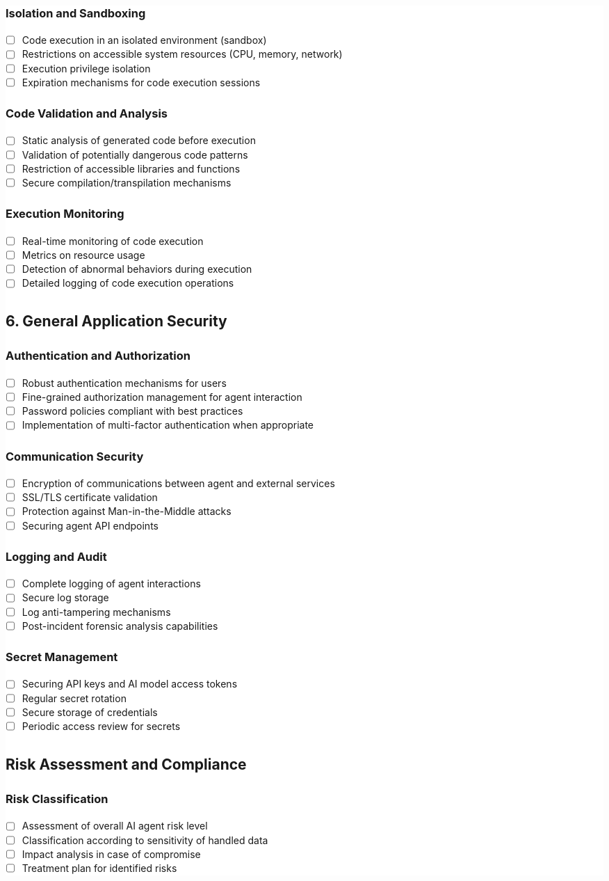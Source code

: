 ### Isolation and Sandboxing
- [ ] Code execution in an isolated environment (sandbox)
- [ ] Restrictions on accessible system resources (CPU, memory, network)
- [ ] Execution privilege isolation
- [ ] Expiration mechanisms for code execution sessions

### Code Validation and Analysis
- [ ] Static analysis of generated code before execution
- [ ] Validation of potentially dangerous code patterns
- [ ] Restriction of accessible libraries and functions
- [ ] Secure compilation/transpilation mechanisms

### Execution Monitoring
- [ ] Real-time monitoring of code execution
- [ ] Metrics on resource usage
- [ ] Detection of abnormal behaviors during execution
- [ ] Detailed logging of code execution operations

## 6. General Application Security

### Authentication and Authorization
- [ ] Robust authentication mechanisms for users
- [ ] Fine-grained authorization management for agent interaction
- [ ] Password policies compliant with best practices
- [ ] Implementation of multi-factor authentication when appropriate

### Communication Security
- [ ] Encryption of communications between agent and external services
- [ ] SSL/TLS certificate validation
- [ ] Protection against Man-in-the-Middle attacks
- [ ] Securing agent API endpoints

### Logging and Audit
- [ ] Complete logging of agent interactions
- [ ] Secure log storage
- [ ] Log anti-tampering mechanisms
- [ ] Post-incident forensic analysis capabilities

### Secret Management
- [ ] Securing API keys and AI model access tokens
- [ ] Regular secret rotation
- [ ] Secure storage of credentials
- [ ] Periodic access review for secrets

## Risk Assessment and Compliance

### Risk Classification
- [ ] Assessment of overall AI agent risk level
- [ ] Classification according to sensitivity of handled data
- [ ] Impact analysis in case of compromise
- [ ] Treatment plan for identified risks
